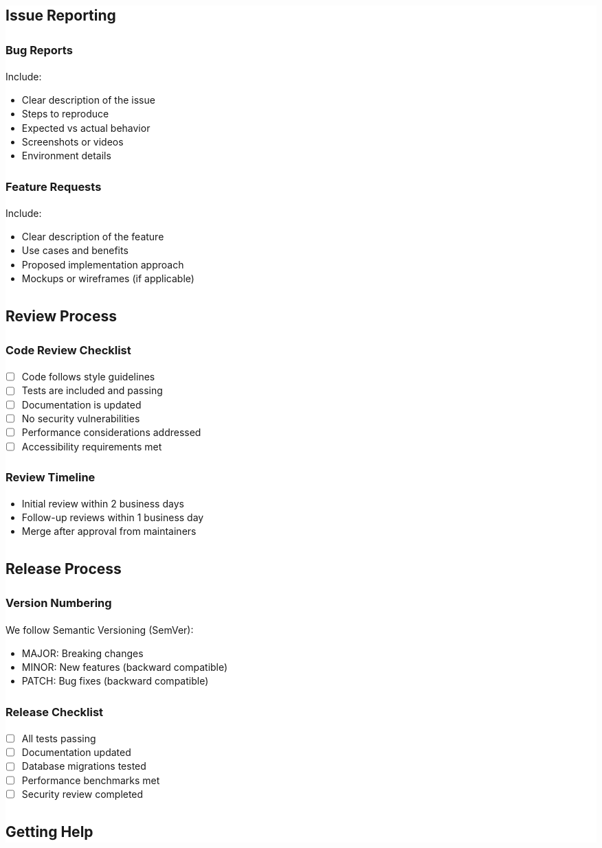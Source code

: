 ## Issue Reporting

### Bug Reports
Include:
- Clear description of the issue
- Steps to reproduce
- Expected vs actual behavior
- Screenshots or videos
- Environment details

### Feature Requests
Include:
- Clear description of the feature
- Use cases and benefits
- Proposed implementation approach
- Mockups or wireframes (if applicable)

## Review Process

### Code Review Checklist
- [ ] Code follows style guidelines
- [ ] Tests are included and passing
- [ ] Documentation is updated
- [ ] No security vulnerabilities
- [ ] Performance considerations addressed
- [ ] Accessibility requirements met

### Review Timeline
- Initial review within 2 business days
- Follow-up reviews within 1 business day
- Merge after approval from maintainers

## Release Process

### Version Numbering
We follow Semantic Versioning (SemVer):
- MAJOR: Breaking changes
- MINOR: New features (backward compatible)
- PATCH: Bug fixes (backward compatible)

### Release Checklist
- [ ] All tests passing
- [ ] Documentation updated
- [ ] Database migrations tested
- [ ] Performance benchmarks met
- [ ] Security review completed

## Getting Help
